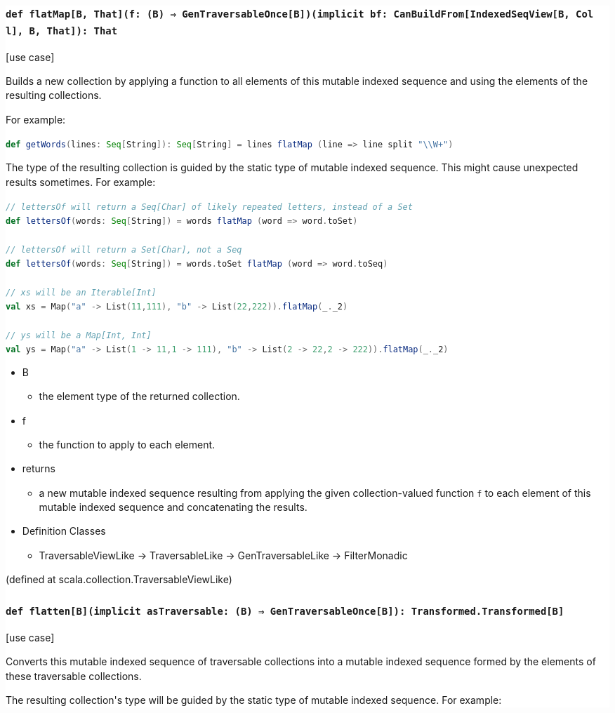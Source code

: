 
### `def flatMap[B, That](f: (B) ⇒ GenTraversableOnce[B])(implicit bf: CanBuildFrom[IndexedSeqView[B, Coll], B, That]): That` ###

[use case]

Builds a new collection by applying a function to all elements of this mutable
indexed sequence and using the elements of the resulting collections.

For example:

```scala
def getWords(lines: Seq[String]): Seq[String] = lines flatMap (line => line split "\\W+")
```

The type of the resulting collection is guided by the static type of mutable
indexed sequence. This might cause unexpected results sometimes. For example:

```scala
// lettersOf will return a Seq[Char] of likely repeated letters, instead of a Set
def lettersOf(words: Seq[String]) = words flatMap (word => word.toSet)

// lettersOf will return a Set[Char], not a Seq
def lettersOf(words: Seq[String]) = words.toSet flatMap (word => word.toSeq)

// xs will be an Iterable[Int]
val xs = Map("a" -> List(11,111), "b" -> List(22,222)).flatMap(_._2)

// ys will be a Map[Int, Int]
val ys = Map("a" -> List(1 -> 11,1 -> 111), "b" -> List(2 -> 22,2 -> 222)).flatMap(_._2)
```

* B
  * the element type of the returned collection.
* f
  * the function to apply to each element.
* returns
  * a new mutable indexed sequence resulting from applying the given
    collection-valued function `f` to each element of this mutable indexed
    sequence and concatenating the results.

* Definition Classes
  * TraversableViewLike → TraversableLike → GenTraversableLike → FilterMonadic

(defined at scala.collection.TraversableViewLike)


### `def flatten[B](implicit asTraversable: (B) ⇒ GenTraversableOnce[B]): Transformed.Transformed[B]` ###

[use case]

Converts this mutable indexed sequence of traversable collections into a mutable
indexed sequence formed by the elements of these traversable collections.

The resulting collection's type will be guided by the static type of mutable
indexed sequence. For example:

